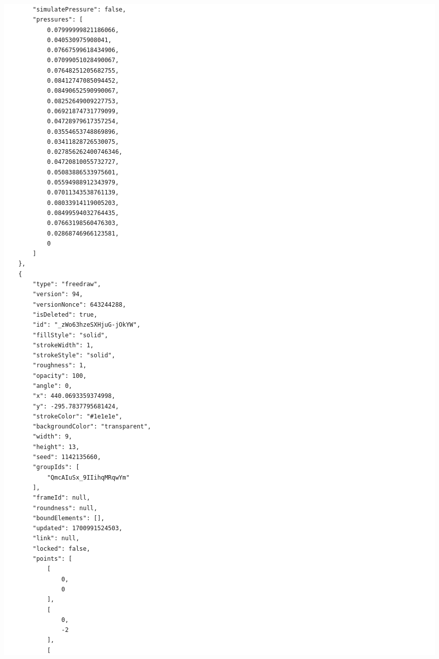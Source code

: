 			"simulatePressure": false,
			"pressures": [
				0.07999999821186066,
				0.040530975908041,
				0.07667599618434906,
				0.07099051028490067,
				0.07648251205682755,
				0.08412747085094452,
				0.08490652590990067,
				0.08252649009227753,
				0.06921874731779099,
				0.04728979617357254,
				0.03554653748869896,
				0.03411828726530075,
				0.027856262400746346,
				0.04720810055732727,
				0.05083886533975601,
				0.05594988912343979,
				0.07011343538761139,
				0.08033914119005203,
				0.08499594032764435,
				0.07663198560476303,
				0.02868746966123581,
				0
			]
		},
		{
			"type": "freedraw",
			"version": 94,
			"versionNonce": 643244288,
			"isDeleted": true,
			"id": "_zWo63hzeSXHjuG-jOkYW",
			"fillStyle": "solid",
			"strokeWidth": 1,
			"strokeStyle": "solid",
			"roughness": 1,
			"opacity": 100,
			"angle": 0,
			"x": 440.0693359374998,
			"y": -295.7837795681424,
			"strokeColor": "#1e1e1e",
			"backgroundColor": "transparent",
			"width": 9,
			"height": 13,
			"seed": 1142135660,
			"groupIds": [
				"QmcAIuSx_9IIihqMRqwYm"
			],
			"frameId": null,
			"roundness": null,
			"boundElements": [],
			"updated": 1700991524503,
			"link": null,
			"locked": false,
			"points": [
				[
					0,
					0
				],
				[
					0,
					-2
				],
				[